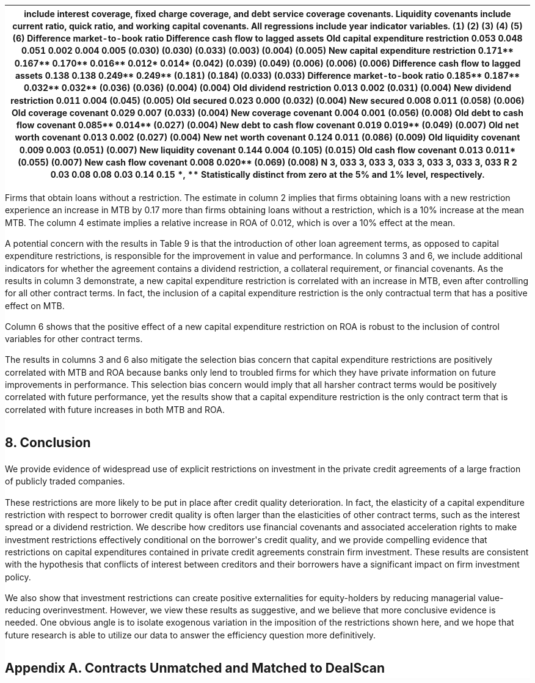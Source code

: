 | include interest coverage,  fixed charge coverage,  and debt service coverage covenants. Liquidity covenants include current ratio,  quick ratio,  and working capital covenants. All regressions include year indicator variables. (1) (2) (3) (4) (5) (6) Difference market-to-book ratio Difference cash flow to lagged assets Old capital expenditure restriction 0.053 0.048 0.051 0.002 0.004 0.005 (0.030) (0.030) (0.033) (0.003) (0.004) (0.005) New capital expenditure restriction 0.171** 0.167** 0.170** 0.016** 0.012* 0.014* (0.042) (0.039) (0.049) (0.006) (0.006) (0.006) Difference cash flow to lagged assets 0.138 0.138 0.249** 0.249** (0.181) (0.184) (0.033) (0.033) Difference market-to-book ratio 0.185** 0.187** 0.032** 0.032** (0.036) (0.036) (0.004) (0.004) Old dividend restriction 0.013 0.002 (0.031) (0.004) New dividend restriction 0.011 0.004 (0.045) (0.005) Old secured 0.023 0.000 (0.032) (0.004) New secured 0.008 0.011 (0.058) (0.006) Old coverage covenant 0.029 0.007 (0.033) (0.004) New coverage covenant 0.004 0.001 (0.056) (0.008) Old debt to cash flow covenant 0.085** 0.014** (0.027) (0.004) New debt to cash flow covenant 0.019 0.019** (0.049) (0.007) Old net worth covenant 0.013 0.002 (0.027) (0.004) New net worth covenant 0.124 0.011 (0.086) (0.009) Old liquidity covenant 0.009 0.003 (0.051) (0.007) New liquidity covenant 0.144 0.004 (0.105) (0.015) Old cash flow covenant 0.013 0.011* (0.055) (0.007) New cash flow covenant 0.008 0.020** (0.069) (0.008) N 3, 033 3, 033 3, 033 3, 033 3, 033 3, 033 R 2 0.03 0.08 0.08 0.03 0.14 0.15 *, ** Statistically distinct from zero at the 5% and 1% level,  respectively.   |
|---|

Firms that obtain loans without a restriction. The estimate in column 2 implies that firms obtaining loans with a new restriction experience an increase in MTB by 0.17 more than firms obtaining loans without a restriction,  which is a 10% increase at the mean MTB. The column 4 estimate implies a relative increase in ROA of 0.012,  which is over a 10% effect at the mean.

A potential concern with the results in Table 9 is that the introduction of other loan agreement terms,  as opposed to capital expenditure restrictions,  is responsible for the improvement in value and performance. In columns 3 and 6,  we include additional indicators for whether the agreement contains a dividend restriction,  a collateral requirement,  or financial covenants. As the results in column 3 demonstrate,  a new capital expenditure restriction is correlated with an increase in MTB,  even after controlling for all other contract terms. In fact,  the inclusion of a capital expenditure restriction is the only contractual term that has a positive effect on MTB.

Column 6 shows that the positive effect of a new capital expenditure restriction on ROA is robust to the inclusion of control variables for other contract terms.

The results in columns 3 and 6 also mitigate the selection bias concern that capital expenditure restrictions are positively correlated with MTB and ROA because banks only lend to troubled firms for which they have private information on future improvements in performance. This selection bias concern would imply that all harsher contract terms would be positively correlated with future performance,  yet the results show that a capital expenditure restriction is the only contract term that is correlated with future increases in both MTB and ROA.

## 8. Conclusion

We provide evidence of widespread use of explicit restrictions on investment in the private credit agreements of a large fraction of publicly traded companies.

These restrictions are more likely to be put in place after credit quality deterioration. In fact,  the elasticity of a capital expenditure restriction with respect to borrower credit quality is often larger than the elasticities of other contract terms,  such as the interest spread or a dividend restriction. We describe how creditors use financial covenants and associated acceleration rights to make investment restrictions effectively conditional on the borrower's credit quality,  and we provide compelling evidence that restrictions on capital expenditures contained in private credit agreements constrain firm investment. These results are consistent with the hypothesis that conflicts of interest between creditors and their borrowers have a significant impact on firm investment policy.

We also show that investment restrictions can create positive externalities for equity-holders by reducing managerial value-reducing overinvestment. However,  we view these results as suggestive,  and we believe that more conclusive evidence is needed. One obvious angle is to isolate exogenous variation in the imposition of the restrictions shown here,  and we hope that future research is able to utilize our data to answer the efficiency question more definitively.

## Appendix A. Contracts Unmatched and Matched to DealScan
